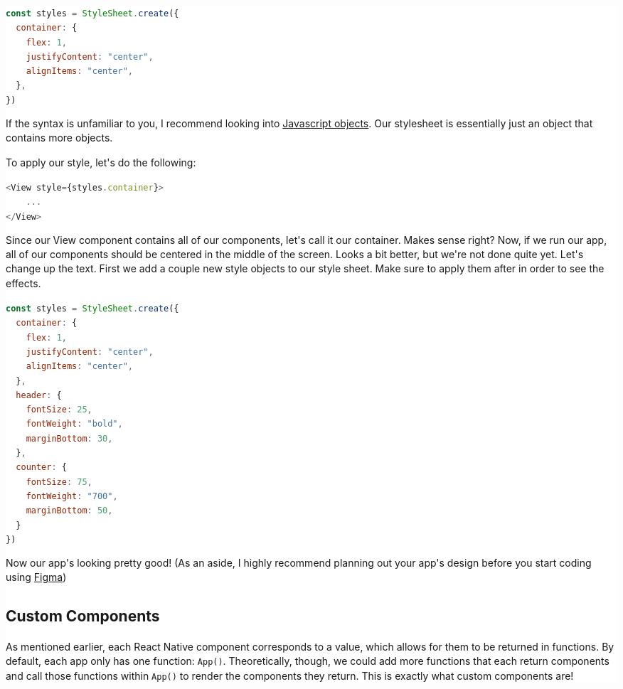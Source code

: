```javascript
const styles = StyleSheet.create({
  container: {
    flex: 1,
    justifyContent: "center",
    alignItems: "center",
  },
})
```

If the syntax is unfamiliar to you, I recommend looking into [Javascript objects](https://www.w3schools.com/js/js_objects.asp). Our stylesheet is essentially just an object that contains more objects.

To apply our style, let's do the following:

```javascript
<View style={styles.container}>
    ...
</View>
```

Since our View component contains all of our components, let's call it our container. Makes sense right? Now, if we run our app, all of our components should be centered in the middle of the screen. Looks a bit better, but we're not done quite yet. Let's change up the text. First we add a couple new style objects to our style sheet. Make sure to apply them after in order to see the effects.

```javascript
const styles = StyleSheet.create({
  container: {
    flex: 1,
    justifyContent: "center",
    alignItems: "center",
  },
  header: {
    fontSize: 25,
    fontWeight: "bold",
    marginBottom: 30,
  },
  counter: {
    fontSize: 75,
    fontWeight: "700",
    marginBottom: 50,
  }
})
```

Now our app's looking pretty good! (As an aside, I highly recommend planning out your app's design before you start coding using [Figma](https://www.figma.com/))


## Custom Components
As mentioned earlier, each React Native component corresponds to a value, which allows for them to be returned in functions. By default, each app only has one function: `App()`. Theoretically, though, we could add more functions that each return components and call those functions within `App()` to render the components they return. This is exactly what custom components are! 
